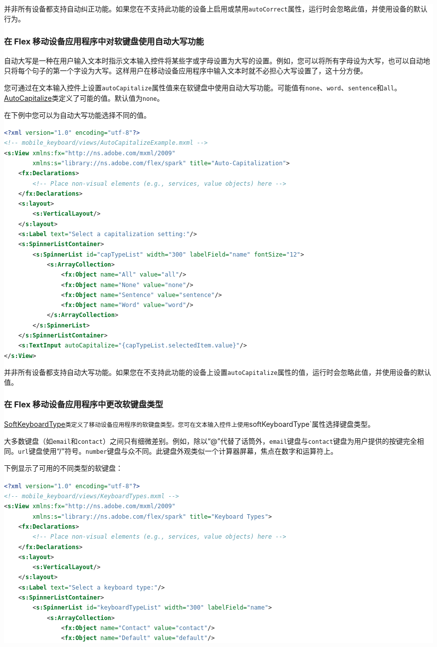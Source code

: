 并非所有设备都支持自动纠正功能。如果您在不支持此功能的设备上启用或禁用`autoCorrect`属性，运行时会忽略此值，并使用设备的默认行为。

### 在 Flex 移动设备应用程序中对软键盘使用自动大写功能

自动大写是一种在用户输入文本时指示文本输入控件将某些字或字母设置为大写的设置。例如，您可以将所有字母设为大写，也可以自动地只将每个句子的第一个字设为大写。这样用户在移动设备应用程序中输入文本时就不必担心大写设置了，这十分方便。

您可通过在文本输入控件上设置`autoCapitalize`属性值来在软键盘中使用自动大写功能。可能值有`none`、`word`、`sentence`和`all`。[AutoCapitalize](http://help.adobe.com/zh_CN/FlashPlatform/reference/actionscript/3/flash/text/AutoCapitalize.html)类定义了可能的值。默认值为`none`。

在下例中您可以为自动大写功能选择不同的值。

```xml
<?xml version="1.0" encoding="utf-8"?>
<!-- mobile_keyboard/views/AutoCapitalizeExample.mxml -->
<s:View xmlns:fx="http://ns.adobe.com/mxml/2009"
        xmlns:s="library://ns.adobe.com/flex/spark" title="Auto-Capitalization">
    <fx:Declarations>
        <!-- Place non-visual elements (e.g., services, value objects) here -->
    </fx:Declarations>
    <s:layout>
        <s:VerticalLayout/>
    </s:layout>
    <s:Label text="Select a capitalization setting:"/>
    <s:SpinnerListContainer>
        <s:SpinnerList id="capTypeList" width="300" labelField="name" fontSize="12">
            <s:ArrayCollection>
                <fx:Object name="All" value="all"/>
                <fx:Object name="None" value="none"/>
                <fx:Object name="Sentence" value="sentence"/>
                <fx:Object name="Word" value="word"/>
            </s:ArrayCollection>
        </s:SpinnerList>
    </s:SpinnerListContainer>
    <s:TextInput autoCapitalize="{capTypeList.selectedItem.value}"/>
</s:View>
```

并非所有设备都支持自动大写功能。如果您在不支持此功能的设备上设置`autoCapitalize`属性的值，运行时会忽略此值，并使用设备的默认值。

### 在 Flex 移动设备应用程序中更改软键盘类型

[SoftKeyboardType](http://help.adobe.com/zh_CN/FlashPlatform/reference/actionscript/3/flash/text/SoftKeyboardType.html)`类定义了移动设备应用程序的软键盘类型。您可在文本输入控件上使用`softKeyboardType`属性选择键盘类型。

大多数键盘（如`email`和`contact`）之间只有细微差别。例如，除以“@”代替了话筒外，`email`键盘与`contact`键盘为用户提供的按键完全相同。`url`键盘使用“/”符号。`number`键盘与众不同。此键盘外观类似一个计算器屏幕，焦点在数字和运算符上。

下例显示了可用的不同类型的软键盘：

```xml
<?xml version="1.0" encoding="utf-8"?>
<!-- mobile_keyboard/views/KeyboardTypes.mxml -->
<s:View xmlns:fx="http://ns.adobe.com/mxml/2009"
        xmlns:s="library://ns.adobe.com/flex/spark" title="Keyboard Types">
    <fx:Declarations>
        <!-- Place non-visual elements (e.g., services, value objects) here -->
    </fx:Declarations>
    <s:layout>
        <s:VerticalLayout/>
    </s:layout>
    <s:Label text="Select a keyboard type:"/>
    <s:SpinnerListContainer>
        <s:SpinnerList id="keyboardTypeList" width="300" labelField="name">
            <s:ArrayCollection>
                <fx:Object name="Contact" value="contact"/>
                <fx:Object name="Default" value="default"/>
```